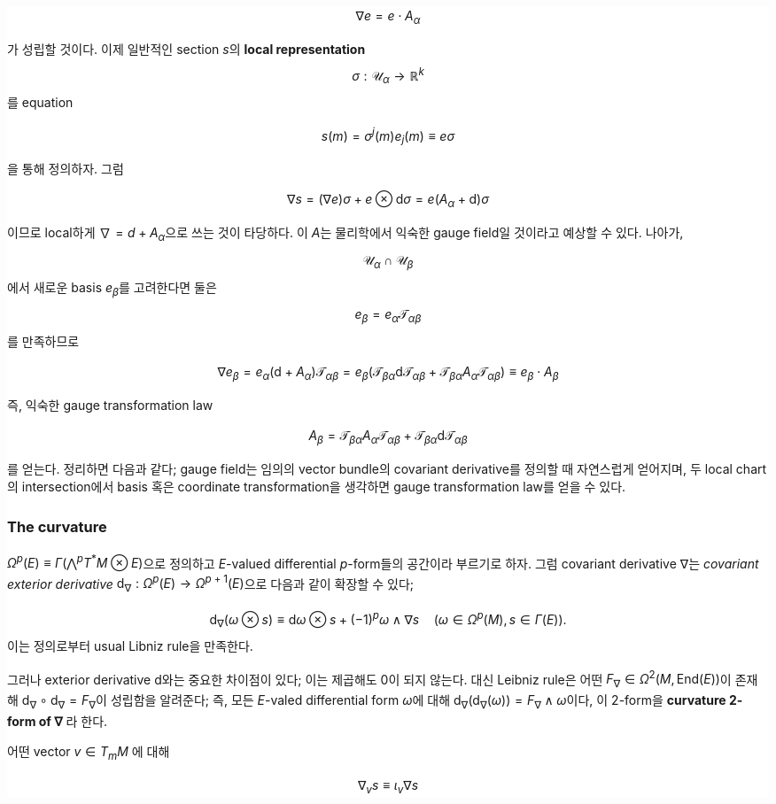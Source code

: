 $$
\nabla e=e\cdot A_\alpha
$$

가 성립할 것이다. 이제 일반적인 section $s$의 **local representation** $$\sigma:\mathcal{U}_\alpha\rightarrow\mathbb{R}^k$$를 equation

$$
s(m)=\sigma^j(m)e_j(m)\equiv e\sigma 
$$

을 통해 정의하자. 그럼

$$
\nabla s=(\nabla e)\sigma+e\otimes\mathsf{d}\sigma=e(A_\alpha+\mathsf{d})\sigma
$$

이므로 local하게 $\nabla=d+A_\alpha$으로 쓰는 것이 타당하다. 이 $A$는 물리학에서 익숙한 gauge field일 것이라고 예상할 수 있다. 나아가, $$\mathcal{U}_\alpha\cap\mathcal{U}_\beta$$에서 새로운 basis $e_\beta$를 고려한다면 둘은 $$e_\beta=e_\alpha\mathscr{T}_{\alpha\beta}$$를 만족하므로

$$
\nabla e_\beta=e_\alpha(\mathsf{d}+A_\alpha)\mathscr{T}_{\alpha\beta}=e_\beta(\mathscr{T}_{\beta\alpha}\mathsf{d}\mathscr{T}_{\alpha\beta}+\mathscr{T}_{\beta\alpha}A_\alpha\mathscr{T}_{\alpha\beta})\equiv e_\beta\cdot A_\beta
$$

즉, 익숙한 gauge transformation law

$$
A_\beta=\mathscr{T}_{\beta\alpha}A_\alpha\mathscr{T}_{\alpha\beta}+\mathscr{T}_{\beta\alpha}\mathsf{d}\mathscr{T}_{\alpha\beta}
$$

를 얻는다. 정리하면 다음과 같다; gauge field는 임의의 vector bundle의 covariant derivative를 정의할 때 자연스럽게 얻어지며, 두 local chart의 intersection에서 basis 혹은 coordinate transformation을 생각하면 gauge transformation law를 얻을 수 있다.

### The curvature

$\Omega^p(E)\equiv \Gamma(\bigwedge^pT^*M\otimes E)$으로 정의하고 $E$-valued differential $p$-form들의 공간이라 부르기로 하자. 그럼 covariant derivative $\nabla$는 *covariant exterior derivative* $\mathsf{d}_\nabla:\Omega^p(E)\rightarrow \Omega^{p+1}(E)$으로 다음과 같이 확장할 수 있다;

$$
\mathsf{d}_\nabla(\omega\otimes s)\equiv \mathsf{d}\omega\otimes s+(-1)^p\omega\wedge\nabla s\quad (\omega\in\Omega^p(M),s\in\Gamma(E)).
$$
이는 정의로부터 usual Libniz rule을 만족한다.

그러나 exterior derivative $\mathsf{d}$와는 중요한 차이점이 있다; 이는 제곱해도 $0$이 되지 않는다. 대신 Leibniz rule은 어떤 $F_\nabla\in\Omega^2(M,\mathrm{End}(E))$이 존재해 $\mathsf{d}_\nabla\circ\mathsf{d}_\nabla=F_\nabla$이 성립함을 알려준다; 즉, 모든 $E$-valed differential form $\omega$에 대해 $\mathsf{d}_\nabla(\mathsf{d}_\nabla(\omega))=F_\nabla\wedge\omega$이다, 이 $2$-form을 **curvature $2$-form of $\nabla$** 라 한다.

어떤 vector $v\in T_mM$ 에 대해 

$$
\nabla_v s\equiv \iota_v\nabla s
$$
